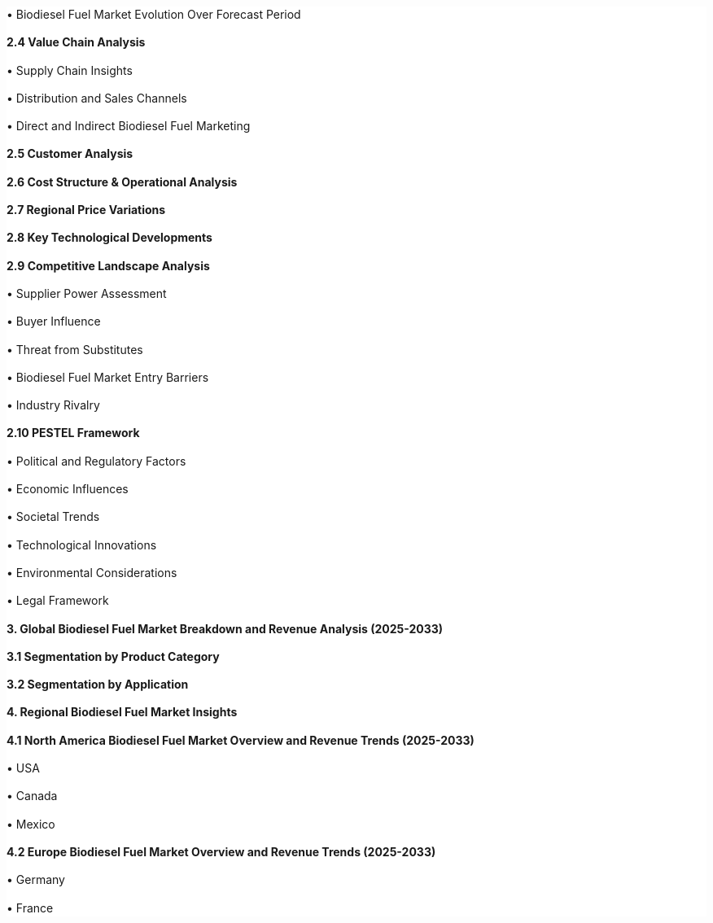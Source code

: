• Biodiesel Fuel Market Evolution Over Forecast Period

<strong>2.4 Value Chain Analysis</strong>

• Supply Chain Insights

• Distribution and Sales Channels

• Direct and Indirect Biodiesel Fuel Marketing

<strong>2.5 Customer Analysis</strong>

<strong>2.6 Cost Structure & Operational Analysis</strong>

<strong>2.7 Regional Price Variations</strong>

<strong>2.8 Key Technological Developments</strong>

<strong>2.9 Competitive Landscape Analysis</strong>

• Supplier Power Assessment

• Buyer Influence

• Threat from Substitutes

• Biodiesel Fuel Market Entry Barriers

• Industry Rivalry

<strong>2.10 PESTEL Framework</strong>

• Political and Regulatory Factors

• Economic Influences

• Societal Trends

• Technological Innovations

• Environmental Considerations

• Legal Framework

<strong>3. Global Biodiesel Fuel Market Breakdown and Revenue Analysis (2025-2033)</strong>

<strong>3.1 Segmentation by Product Category</strong>

<strong>3.2 Segmentation by Application</strong>

<strong>4. Regional Biodiesel Fuel Market Insights</strong>

<strong>4.1 North America Biodiesel Fuel Market Overview and Revenue Trends (2025-2033)</strong>

• USA

• Canada

• Mexico

<strong>4.2 Europe Biodiesel Fuel Market Overview and Revenue Trends (2025-2033)</strong>

• Germany

• France
